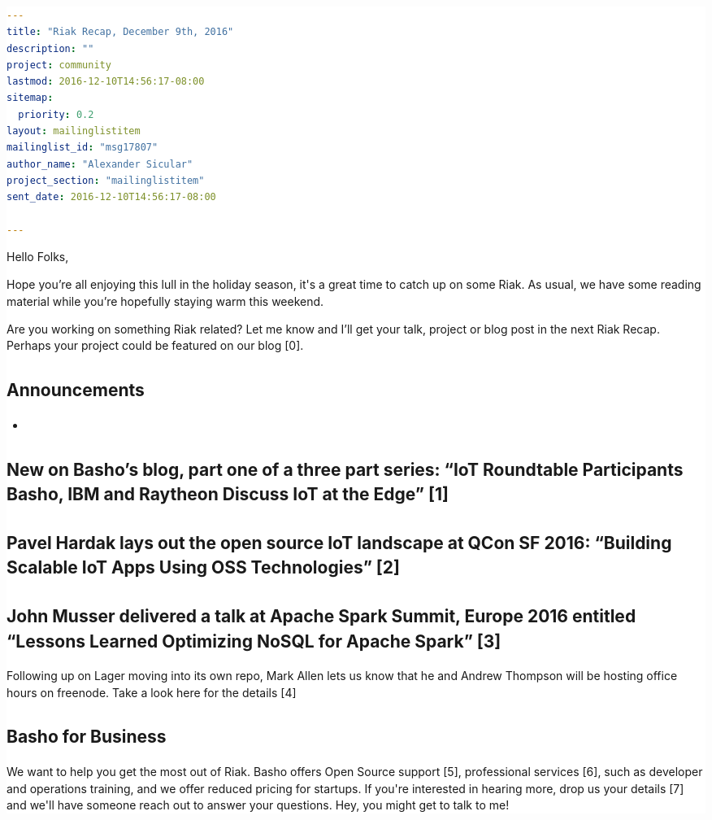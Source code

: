 ```yaml
---
title: "Riak Recap, December 9th, 2016"
description: ""
project: community
lastmod: 2016-12-10T14:56:17-08:00
sitemap:
  priority: 0.2
layout: mailinglistitem
mailinglist_id: "msg17807"
author_name: "Alexander Sicular"
project_section: "mailinglistitem"
sent_date: 2016-12-10T14:56:17-08:00

---
```



Hello Folks,

Hope you’re all enjoying this lull in the holiday season, it's a great time
to catch up on some Riak. As usual, we have some reading material while
you’re hopefully staying warm this weekend.

Are you working on something Riak related? Let me know and I’ll get your
talk, project or blog post in the next Riak Recap. Perhaps your project
could be featured on our blog [0].


## Announcements


 -

 New on Basho’s blog, part one of a three part series: “IoT Roundtable
 Participants Basho, IBM and Raytheon Discuss IoT at the Edge” [1]
 -

 Pavel Hardak lays out the open source IoT landscape at QCon SF 2016:
 “Building Scalable IoT Apps Using OSS Technologies” [2]
 -

 John Musser delivered a talk at Apache Spark Summit, Europe 2016
 entitled “Lessons Learned Optimizing NoSQL for Apache Spark” [3]
 -

 Following up on Lager moving into its own repo, Mark Allen lets us know
 that he and Andrew Thompson will be hosting office hours on freenode. Take
 a look here for the details [4]



## Basho for Business

We want to help you get the most out of Riak. Basho offers Open Source
support [5], professional services [6], such as developer and operations
training, and we offer reduced pricing for startups. If you're interested
in hearing more, drop us your details [7] and we'll have someone reach out
to answer your questions. Hey, you might get to talk to me!
